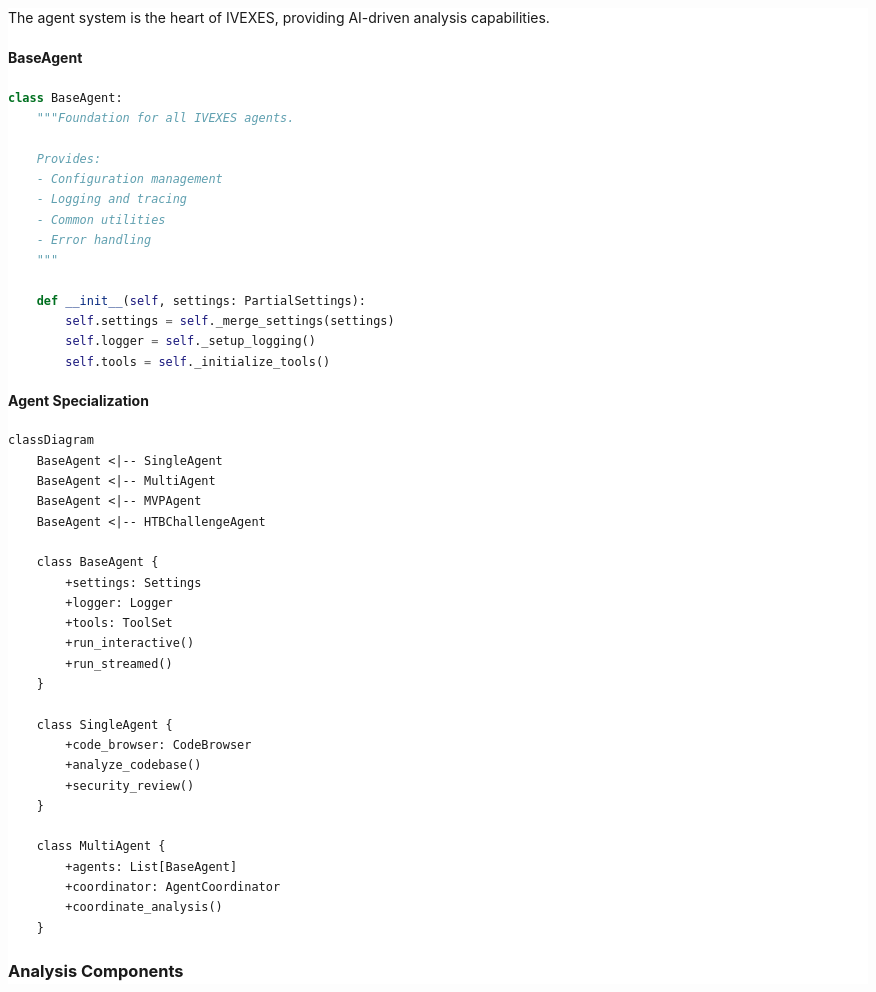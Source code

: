 The agent system is the heart of IVEXES, providing AI-driven analysis capabilities.

#### BaseAgent

```python
class BaseAgent:
    """Foundation for all IVEXES agents.
    
    Provides:
    - Configuration management
    - Logging and tracing
    - Common utilities
    - Error handling
    """
    
    def __init__(self, settings: PartialSettings):
        self.settings = self._merge_settings(settings)
        self.logger = self._setup_logging()
        self.tools = self._initialize_tools()
```

#### Agent Specialization

```mermaid
classDiagram
    BaseAgent <|-- SingleAgent
    BaseAgent <|-- MultiAgent
    BaseAgent <|-- MVPAgent
    BaseAgent <|-- HTBChallengeAgent
    
    class BaseAgent {
        +settings: Settings
        +logger: Logger
        +tools: ToolSet
        +run_interactive()
        +run_streamed()
    }
    
    class SingleAgent {
        +code_browser: CodeBrowser
        +analyze_codebase()
        +security_review()
    }
    
    class MultiAgent {
        +agents: List[BaseAgent]
        +coordinator: AgentCoordinator
        +coordinate_analysis()
    }
```

### Analysis Components
